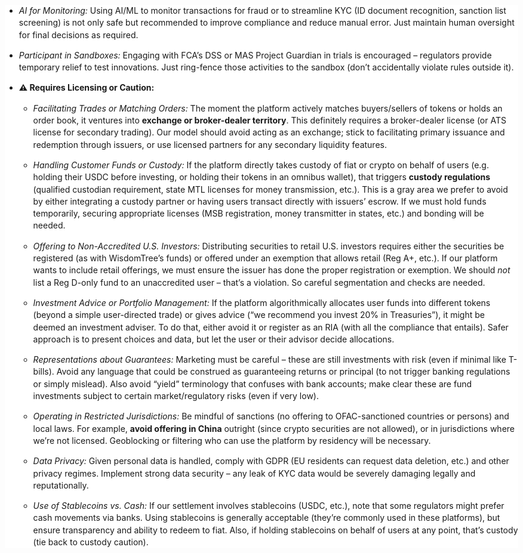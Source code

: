   * *AI for Monitoring:* Using AI/ML to monitor transactions for fraud or to streamline KYC (ID document recognition, sanction list screening) is not only safe but recommended to improve compliance and reduce manual error. Just maintain human oversight for final decisions as required.

  * *Participant in Sandboxes:* Engaging with FCA’s DSS or MAS Project Guardian in trials is encouraged – regulators provide temporary relief to test innovations. Just ring-fence those activities to the sandbox (don’t accidentally violate rules outside it).

* **⚠️ Requires Licensing or Caution:**

  * *Facilitating Trades or Matching Orders:* The moment the platform actively matches buyers/sellers of tokens or holds an order book, it ventures into **exchange or broker-dealer territory**. This definitely requires a broker-dealer license (or ATS license for secondary trading). Our model should avoid acting as an exchange; stick to facilitating primary issuance and redemption through issuers, or use licensed partners for any secondary liquidity features.

  * *Handling Customer Funds or Custody:* If the platform directly takes custody of fiat or crypto on behalf of users (e.g. holding their USDC before investing, or holding their tokens in an omnibus wallet), that triggers **custody regulations** (qualified custodian requirement, state MTL licenses for money transmission, etc.). This is a gray area we prefer to avoid by either integrating a custody partner or having users transact directly with issuers’ escrow. If we must hold funds temporarily, securing appropriate licenses (MSB registration, money transmitter in states, etc.) and bonding will be needed.

  * *Offering to Non-Accredited U.S. Investors:* Distributing securities to retail U.S. investors requires either the securities be registered (as with WisdomTree’s funds) or offered under an exemption that allows retail (Reg A+, etc.). If our platform wants to include retail offerings, we must ensure the issuer has done the proper registration or exemption. We should *not* list a Reg D-only fund to an unaccredited user – that’s a violation. So careful segmentation and checks are needed.

  * *Investment Advice or Portfolio Management:* If the platform algorithmically allocates user funds into different tokens (beyond a simple user-directed trade) or gives advice (“we recommend you invest 20% in Treasuries”), it might be deemed an investment adviser. To do that, either avoid it or register as an RIA (with all the compliance that entails). Safer approach is to present choices and data, but let the user or their advisor decide allocations.

  * *Representations about Guarantees:* Marketing must be careful – these are still investments with risk (even if minimal like T-bills). Avoid any language that could be construed as guaranteeing returns or principal (to not trigger banking regulations or simply mislead). Also avoid “yield” terminology that confuses with bank accounts; make clear these are fund investments subject to certain market/regulatory risks (even if very low).

  * *Operating in Restricted Jurisdictions:* Be mindful of sanctions (no offering to OFAC-sanctioned countries or persons) and local laws. For example, **avoid offering in China** outright (since crypto securities are not allowed), or in jurisdictions where we’re not licensed. Geoblocking or filtering who can use the platform by residency will be necessary.

  * *Data Privacy:* Given personal data is handled, comply with GDPR (EU residents can request data deletion, etc.) and other privacy regimes. Implement strong data security – any leak of KYC data would be severely damaging legally and reputationally.

  * *Use of Stablecoins vs. Cash:* If our settlement involves stablecoins (USDC, etc.), note that some regulators might prefer cash movements via banks. Using stablecoins is generally acceptable (they’re commonly used in these platforms), but ensure transparency and ability to redeem to fiat. Also, if holding stablecoins on behalf of users at any point, that’s custody (tie back to custody caution).
